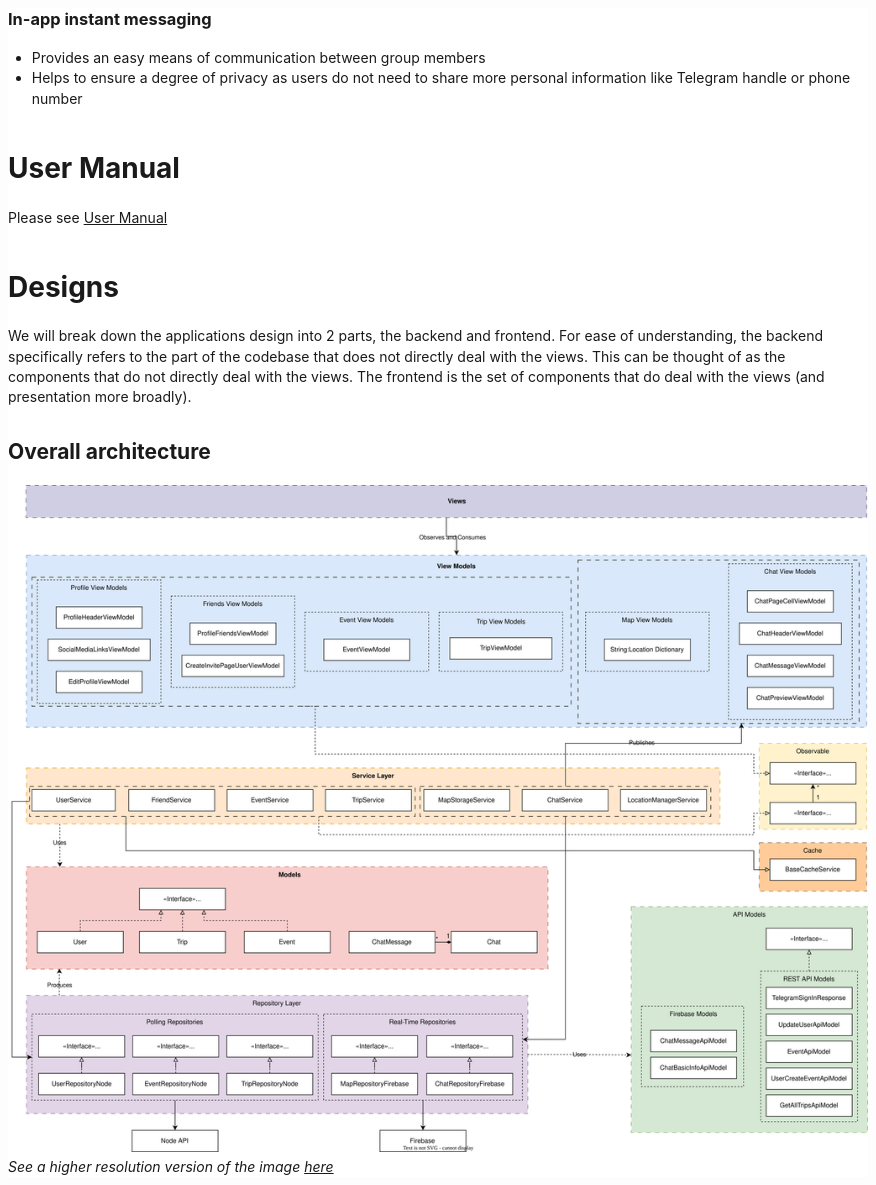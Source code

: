 ### In-app instant messaging

-   Provides an easy means of communication between group members
-   Helps to ensure a degree of privacy as users do not need to share more
    personal information like Telegram handle or phone number

# User Manual

Please see [User Manual](./user-manual.pdf)

<div class="page"/>

# Designs

We will break down the applications design into 2 parts, the backend and
frontend. For ease of understanding, the backend specifically refers to the part
of the codebase that does not directly deal with the views. This can be thought
of as the components that do not directly deal with the views. The frontend is
the set of components that do deal with the views (and presentation more
broadly).

## Overall architecture

![Overall](./diagrams/final-report/overall-architecture.svg)
_See a higher resolution version of the image [here](./diagrams/final-report/overall-architecture.svg)_
